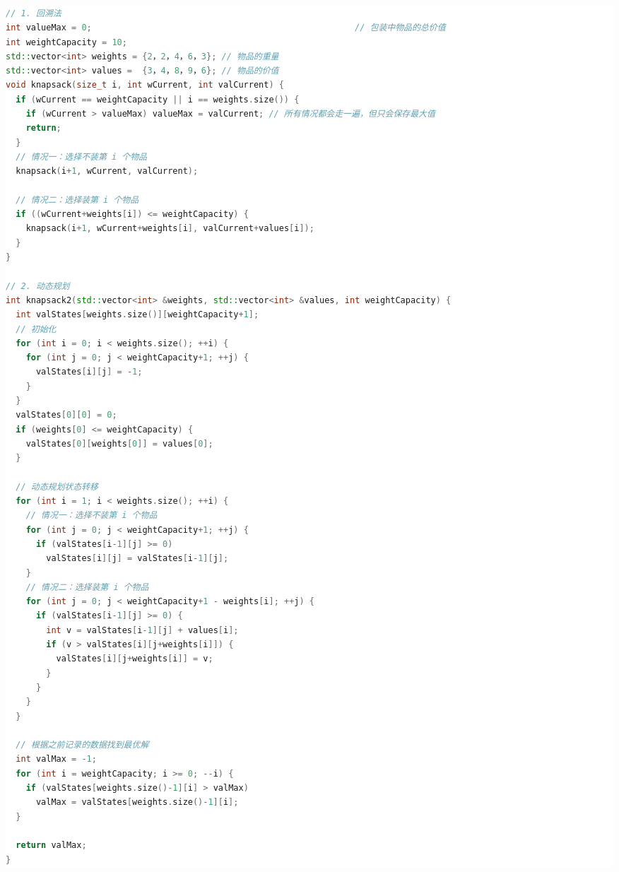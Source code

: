 ```c++
// 1. 回溯法
int valueMax = 0;													 // 包装中物品的总价值
int weightCapacity = 10;
std::vector<int> weights = {2，2，4，6，3}; // 物品的重量
std::vector<int> values =  {3，4，8，9，6}; // 物品的价值
void knapsack(size_t i, int wCurrent, int valCurrent) {
  if (wCurrent == weightCapacity || i == weights.size()) {
    if (wCurrent > valueMax) valueMax = valCurrent; // 所有情况都会走一遍，但只会保存最大值
    return;
  }
  // 情况一：选择不装第 i 个物品
  knapsack(i+1, wCurrent, valCurrent);

  // 情况二：选择装第 i 个物品
  if ((wCurrent+weights[i]) <= weightCapacity) {
    knapsack(i+1, wCurrent+weights[i], valCurrent+values[i]);
  }
}

// 2. 动态规划
int knapsack2(std::vector<int> &weights, std::vector<int> &values, int weightCapacity) {
  int valStates[weights.size()][weightCapacity+1];
  // 初始化
  for (int i = 0; i < weights.size(); ++i) { 
    for (int j = 0; j < weightCapacity+1; ++j) { 
      valStates[i][j] = -1;
    }
  }
  valStates[0][0] = 0; 
  if (weights[0] <= weightCapacity) { 
    valStates[0][weights[0]] = values[0];
  }

  // 动态规划状态转移
  for (int i = 1; i < weights.size(); ++i) {
    // 情况一：选择不装第 i 个物品
    for (int j = 0; j < weightCapacity+1; ++j) {
      if (valStates[i-1][j] >= 0) 
        valStates[i][j] = valStates[i-1][j];
    }
    // 情况二：选择装第 i 个物品
    for (int j = 0; j < weightCapacity+1 - weights[i]; ++j) {
      if (valStates[i-1][j] >= 0) {
        int v = valStates[i-1][j] + values[i]; 
        if (v > valStates[i][j+weights[i]]) { 
          valStates[i][j+weights[i]] = v;
        }
      } 
    }
  }

  // 根据之前记录的数据找到最优解
  int valMax = -1;
  for (int i = weightCapacity; i >= 0; --i) {
    if (valStates[weights.size()-1][i] > valMax) 
      valMax = valStates[weights.size()-1][i];
  }

  return valMax;
}
```
